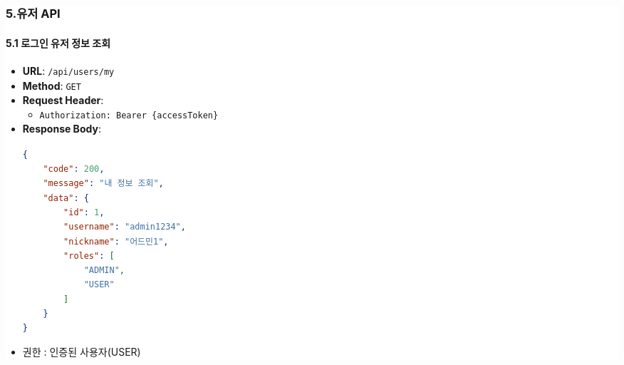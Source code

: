 ### 5.유저 API
#### 5.1 로그인 유저 정보 조회
- **URL**: `/api/users/my`
- **Method**: `GET`
- **Request Header**:
  - `Authorization: Bearer {accessToken}`
- **Response Body**:
  ```json
  {
      "code": 200,
      "message": "내 정보 조회",
      "data": {
          "id": 1,
          "username": "admin1234",
          "nickname": "어드민1",
          "roles": [
              "ADMIN",
              "USER"
          ]
      }
  }
  ```
- 권한 : 인증된 사용자(USER)